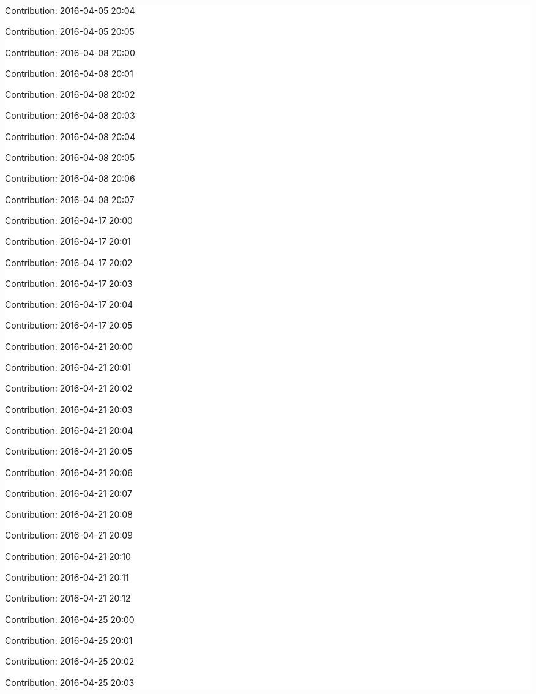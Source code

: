 Contribution: 2016-04-05 20:04

Contribution: 2016-04-05 20:05

Contribution: 2016-04-08 20:00

Contribution: 2016-04-08 20:01

Contribution: 2016-04-08 20:02

Contribution: 2016-04-08 20:03

Contribution: 2016-04-08 20:04

Contribution: 2016-04-08 20:05

Contribution: 2016-04-08 20:06

Contribution: 2016-04-08 20:07

Contribution: 2016-04-17 20:00

Contribution: 2016-04-17 20:01

Contribution: 2016-04-17 20:02

Contribution: 2016-04-17 20:03

Contribution: 2016-04-17 20:04

Contribution: 2016-04-17 20:05

Contribution: 2016-04-21 20:00

Contribution: 2016-04-21 20:01

Contribution: 2016-04-21 20:02

Contribution: 2016-04-21 20:03

Contribution: 2016-04-21 20:04

Contribution: 2016-04-21 20:05

Contribution: 2016-04-21 20:06

Contribution: 2016-04-21 20:07

Contribution: 2016-04-21 20:08

Contribution: 2016-04-21 20:09

Contribution: 2016-04-21 20:10

Contribution: 2016-04-21 20:11

Contribution: 2016-04-21 20:12

Contribution: 2016-04-25 20:00

Contribution: 2016-04-25 20:01

Contribution: 2016-04-25 20:02

Contribution: 2016-04-25 20:03
